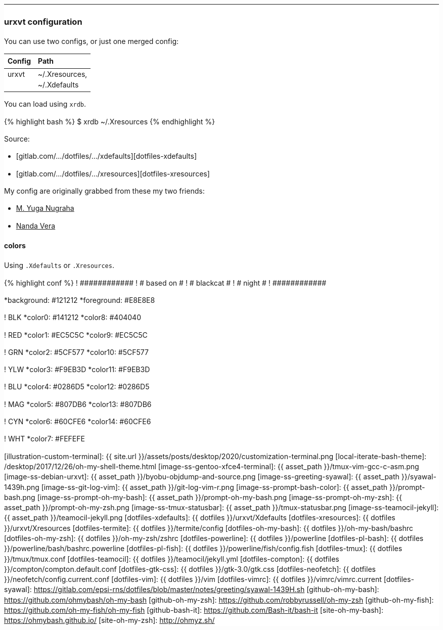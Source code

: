 -- -- --

### urxvt configuration

You can use two configs, or just one merged config:

| Config | Path |
| :--- | :--- |
| urxvt | ~/.Xresources, <br/> ~/.Xdefaults |

You can load using <code>xrdb</code>.

{% highlight bash %}
$ xrdb ~/.Xresources
{% endhighlight %}

Source:

*	[gitlab.com/.../dotfiles/.../xdefaults][dotfiles-xdefaults]

*	[gitlab.com/.../dotfiles/.../xresources][dotfiles-xresources]

My config are originally grabbed from these my two friends:

*	[M. Yuga Nugraha](https://github.com/myugan/dotfiles/blob/master/home/.Xresources)

*	[Nanda Vera](https://github.com/yuune/dotfiles/blob/master/.Xresources)

#### colors

Using <code>.Xdefaults</code> or <code>.Xresources</code>.

{% highlight conf %}
! ############
! # based on #
! # blackcat #
! #  night   #
! ############

*background:   #121212
*foreground:   #E8E8E8

! BLK
*color0:       #141212
*color8:       #404040

! RED
*color1:       #EC5C5C
*color9:       #EC5C5C

! GRN
*color2:       #5CF577
*color10:      #5CF577

! YLW
*color3:       #F9EB3D
*color11:      #F9EB3D

! BLU
*color4:       #0286D5
*color12:      #0286D5

! MAG
*color5:       #807DB6
*color13:      #807DB6

! CYN
*color6:       #60CFE6
*color14:      #60CFE6

! WHT
*color7:       #FEFEFE

[//]: <> ( -- -- -- links below -- -- -- )
[illustration-custom-terminal]:    {{ site.url }}/assets/posts/desktop/2020/customization-terminal.png
[local-iterate-bash-theme]:  /desktop/2017/12/26/oh-my-shell-theme.html
[image-ss-gentoo-xfce4-terminal]:  {{ asset_path }}/tmux-vim-gcc-c-asm.png
[image-ss-debian-urxvt]:           {{ asset_path }}/byobu-objdump-and-source.png
[image-ss-greeting-syawal]:        {{ asset_path }}/syawal-1439h.png
[image-ss-git-log-vim]:            {{ asset_path }}/git-log-vim-r.png
[image-ss-prompt-bash-color]:      {{ asset_path }}/prompt-bash.png
[image-ss-prompt-oh-my-bash]:      {{ asset_path }}/prompt-oh-my-bash.png
[image-ss-prompt-oh-my-zsh]:       {{ asset_path }}/prompt-oh-my-zsh.png
[image-ss-tmux-statusbar]:         {{ asset_path }}/tmux-statusbar.png
[image-ss-teamocil-jekyll]:        {{ asset_path }}/teamocil-jekyll.png
[dotfiles-xdefaults]:     {{ dotfiles }}/urxvt/Xdefaults
[dotfiles-xresources]:    {{ dotfiles }}/urxvt/Xresources
[dotfiles-termite]:       {{ dotfiles }}/termite/config
[dotfiles-oh-my-bash]:    {{ dotfiles }}/oh-my-bash/bashrc
[dotfiles-oh-my-zsh]:     {{ dotfiles }}/oh-my-zsh/zshrc
[dotfiles-powerline]:     {{ dotfiles }}/powerline
[dotfiles-pl-bash]:       {{ dotfiles }}/powerline/bash/bashrc.powerline
[dotfiles-pl-fish]:       {{ dotfiles }}/powerline/fish/config.fish
[dotfiles-tmux]:          {{ dotfiles }}/tmux/tmux.conf
[dotfiles-teamocil]:      {{ dotfiles }}/teamocil/jekyll.yml
[dotfiles-compton]:       {{ dotfiles }}/compton/compton.default.conf
[dotfiles-gtk-css]:       {{ dotfiles }}/gtk-3.0/gtk.css
[dotfiles-neofetch]:      {{ dotfiles }}/neofetch/config.current.conf
[dotfiles-vim]:           {{ dotfiles }}/vim
[dotfiles-vimrc]:         {{ dotfiles }}/vimrc/vimrc.current
[dotfiles-syawal]:        https://gitlab.com/epsi-rns/dotfiles/blob/master/notes/greeting/syawal-1439H.sh
[github-oh-my-bash]: https://github.com/ohmybash/oh-my-bash
[github-oh-my-zsh]:  https://github.com/robbyrussell/oh-my-zsh
[github-oh-my-fish]: https://github.com/oh-my-fish/oh-my-fish
[github-bash-it]:    https://github.com/Bash-it/bash-it
[site-oh-my-bash]: https://ohmybash.github.io/
[site-oh-my-zsh]: http://ohmyz.sh/